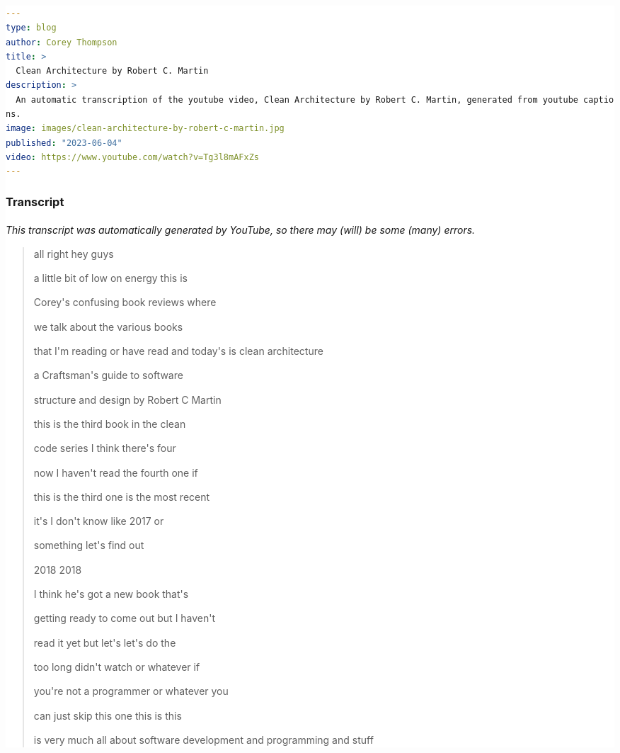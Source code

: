 ```yaml
---
type: blog
author: Corey Thompson
title: >
  Clean Architecture by Robert C. Martin
description: >
  An automatic transcription of the youtube video, Clean Architecture by Robert C. Martin, generated from youtube captions.
image: images/clean-architecture-by-robert-c-martin.jpg
published: "2023-06-04"
video: https://www.youtube.com/watch?v=Tg3l8mAFxZs
---
```




### Transcript

*This transcript was automatically generated by YouTube, so there may (will) be some (many) errors.*

>all right hey guys
>
> a little bit of low on energy this is
>
> Corey&#39;s confusing book reviews where
>
> we talk about the various books
>
> that I&#39;m reading or have read 
and today&#39;s is clean architecture
>
> a Craftsman&#39;s guide to software
>
> structure and design by Robert C Martin
>
> this is the third book in the clean
>
> code series I think there&#39;s four
>
> now I haven&#39;t read the fourth one if
>
> this is the third one is the most recent
>
> it&#39;s I don&#39;t know like 2017 or
>
> something let&#39;s find out
>
> 2018 2018
>
> I think he&#39;s got a new book that&#39;s
>
> getting ready to come out but I haven&#39;t
>
> read it yet but let&#39;s let&#39;s do the
>
> too long didn&#39;t watch or whatever if
>
> you&#39;re not a programmer or whatever you
>
> can just skip this one this is this
>
> is very much all about software 
development and programming and stuff